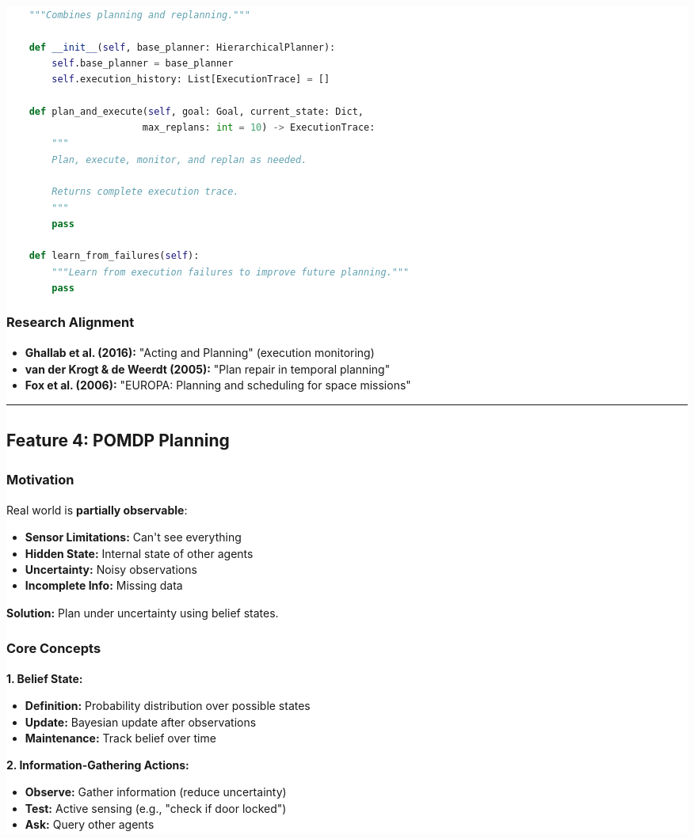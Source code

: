 ```python
    """Combines planning and replanning."""

    def __init__(self, base_planner: HierarchicalPlanner):
        self.base_planner = base_planner
        self.execution_history: List[ExecutionTrace] = []

    def plan_and_execute(self, goal: Goal, current_state: Dict,
                        max_replans: int = 10) -> ExecutionTrace:
        """
        Plan, execute, monitor, and replan as needed.

        Returns complete execution trace.
        """
        pass

    def learn_from_failures(self):
        """Learn from execution failures to improve future planning."""
        pass
```

### Research Alignment

- **Ghallab et al. (2016):** "Acting and Planning" (execution monitoring)
- **van der Krogt & de Weerdt (2005):** "Plan repair in temporal planning"
- **Fox et al. (2006):** "EUROPA: Planning and scheduling for space missions"

---

## Feature 4: POMDP Planning

### Motivation

Real world is **partially observable**:
- **Sensor Limitations:** Can't see everything
- **Hidden State:** Internal state of other agents
- **Uncertainty:** Noisy observations
- **Incomplete Info:** Missing data

**Solution:** Plan under uncertainty using belief states.

### Core Concepts

**1. Belief State:**
- **Definition:** Probability distribution over possible states
- **Update:** Bayesian update after observations
- **Maintenance:** Track belief over time

**2. Information-Gathering Actions:**
- **Observe:** Gather information (reduce uncertainty)
- **Test:** Active sensing (e.g., "check if door locked")
- **Ask:** Query other agents
